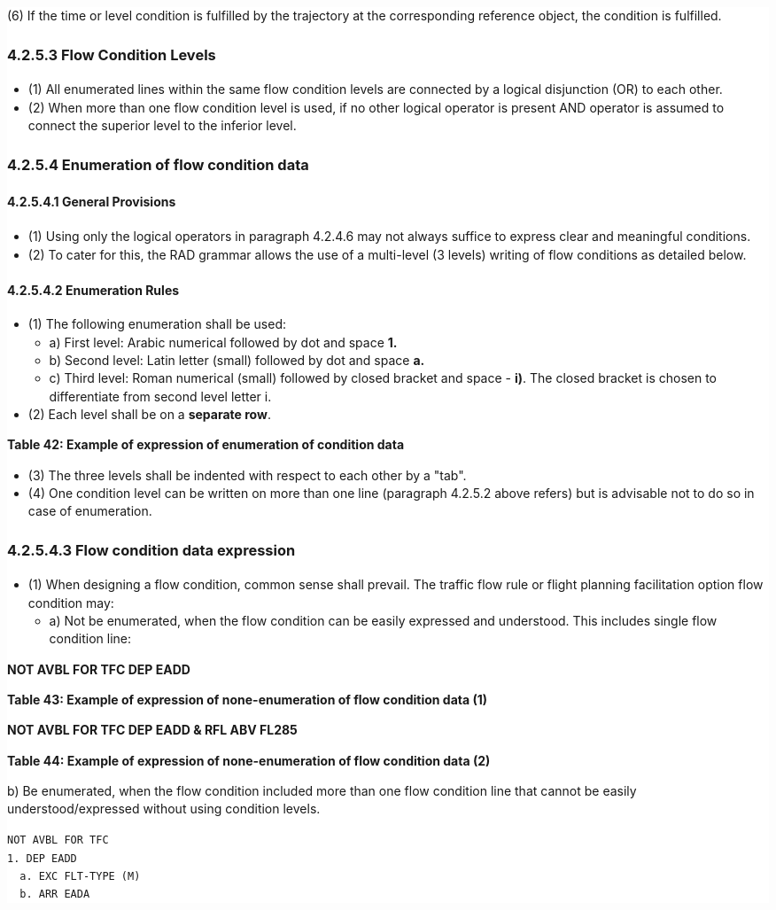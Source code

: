 (6) If the time or level condition is fulfilled by the trajectory at the corresponding reference object, the condition is fulfilled.

### **4.2.5.3 Flow Condition Levels**

- (1) All enumerated lines within the same flow condition levels are connected by a logical disjunction (OR) to each other.
- (2) When more than one flow condition level is used, if no other logical operator is present AND operator is assumed to connect the superior level to the inferior level.

### **4.2.5.4 Enumeration of flow condition data**

#### **4.2.5.4.1 General Provisions**

- (1) Using only the logical operators in paragraph 4.2.4.6 may not always suffice to express clear and meaningful conditions.
- (2) To cater for this, the RAD grammar allows the use of a multi-level (3 levels) writing of flow conditions as detailed below.

#### **4.2.5.4.2 Enumeration Rules**

- (1) The following enumeration shall be used:
  - a) First level: Arabic numerical followed by dot and space **1.**
  - b) Second level: Latin letter (small) followed by dot and space **a.**
  - c) Third level: Roman numerical (small) followed by closed bracket and space - **i)**. The closed bracket is chosen to differentiate from second level letter i.
- (2) Each level shall be on a **separate row**.

**Table 42: Example of expression of enumeration of condition data**

- (3) The three levels shall be indented with respect to each other by a "tab".
- (4) One condition level can be written on more than one line (paragraph 4.2.5.2 above refers) but is advisable not to do so in case of enumeration.

### **4.2.5.4.3 Flow condition data expression**

- (1) When designing a flow condition, common sense shall prevail. The traffic flow rule or flight planning facilitation option flow condition may:
  - a) Not be enumerated, when the flow condition can be easily expressed and understood. This includes single flow condition line:

**NOT AVBL FOR TFC DEP EADD**

**Table 43: Example of expression of none-enumeration of flow condition data (1)**

**NOT AVBL FOR TFC DEP EADD & RFL ABV FL285**

**Table 44: Example of expression of none-enumeration of flow condition data (2)**

b) Be enumerated, when the flow condition included more than one flow condition line that cannot be easily understood/expressed without using condition levels.

```
NOT AVBL FOR TFC
1. DEP EADD
  a. EXC FLT-TYPE (M)
  b. ARR EADA
```
